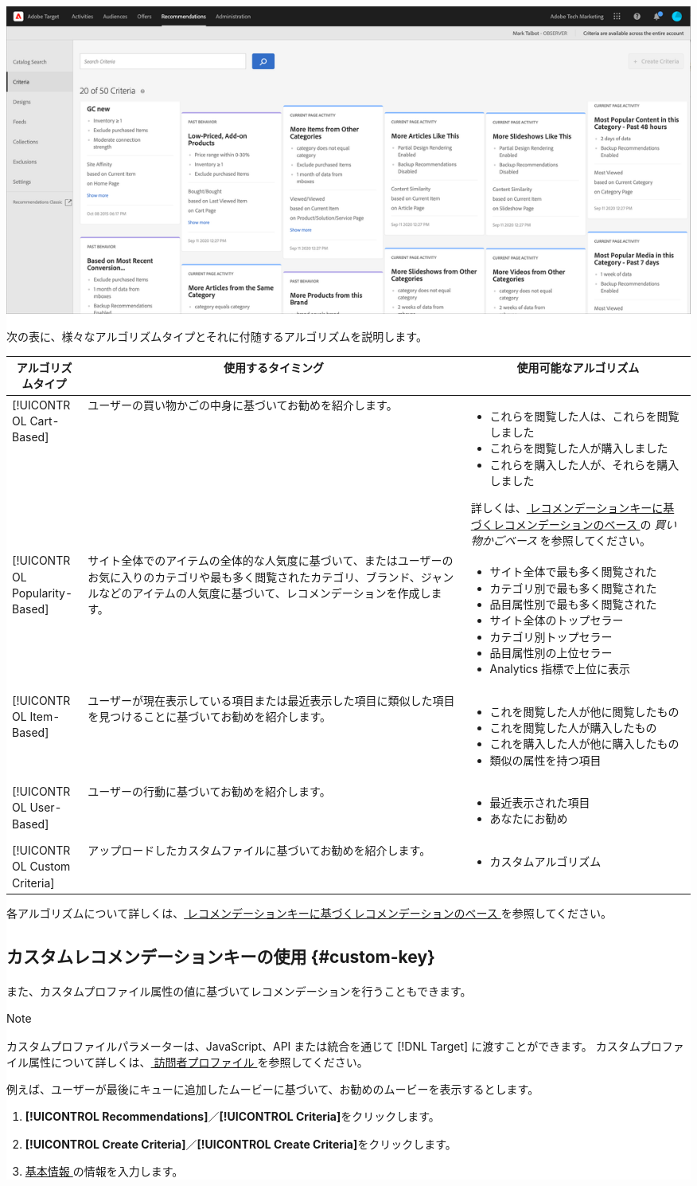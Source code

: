 ![ 条件ページ ](assets/criteria-page.png)

次の表に、様々なアルゴリズムタイプとそれに付随するアルゴリズムを説明します。

| アルゴリズムタイプ | 使用するタイミング | 使用可能なアルゴリズム |
| --- | --- | --- |
| [!UICONTROL Cart-Based] | ユーザーの買い物かごの中身に基づいてお勧めを紹介します。 | <ul><li>これらを閲覧した人は、これらを閲覧しました</li><li>これらを閲覧した人が購入しました</li><li>これらを購入した人が、それらを購入しました</li></ul>詳しくは、[ レコメンデーションキーに基づくレコメンデーションのベース ](/help/main/c-recommendations/c-algorithms/base-the-recommendation-on-a-recommendation-key.md#cart-based) の *買い物かごベース* を参照してください。 |
| [!UICONTROL Popularity-Based] | サイト全体でのアイテムの全体的な人気度に基づいて、またはユーザーのお気に入りのカテゴリや最も多く閲覧されたカテゴリ、ブランド、ジャンルなどのアイテムの人気度に基づいて、レコメンデーションを作成します。 | <ul><li>サイト全体で最も多く閲覧された</li><li>カテゴリ別で最も多く閲覧された</li><li>品目属性別で最も多く閲覧された</li><li>サイト全体のトップセラー</li><li>カテゴリ別トップセラー</li><li>品目属性別の上位セラー</li><li>Analytics 指標で上位に表示</li></ul> |
| [!UICONTROL Item-Based] | ユーザーが現在表示している項目または最近表示した項目に類似した項目を見つけることに基づいてお勧めを紹介します。 | <ul><li>これを閲覧した人が他に閲覧したもの</li><li>これを閲覧した人が購入したもの</li><li>これを購入した人が他に購入したもの</li><li>類似の属性を持つ項目</li></ul> |
| [!UICONTROL User-Based] | ユーザーの行動に基づいてお勧めを紹介します。 | <ul><li>最近表示された項目</li><li>あなたにお勧め</li></ul> |
| [!UICONTROL Custom Criteria] | アップロードしたカスタムファイルに基づいてお勧めを紹介します。 | <ul><li>カスタムアルゴリズム</li></ul> |

各アルゴリズムについて詳しくは、[ レコメンデーションキーに基づくレコメンデーションのベース ](/help/main/c-recommendations/c-algorithms/base-the-recommendation-on-a-recommendation-key.md) を参照してください。

## カスタムレコメンデーションキーの使用 {#custom-key}

また、カスタムプロファイル属性の値に基づいてレコメンデーションを行うこともできます。

>[!NOTE]
>
>カスタムプロファイルパラメーターは、JavaScript、API または統合を通じて [!DNL Target] に渡すことができます。 カスタムプロファイル属性について詳しくは、[ 訪問者プロファイル ](/help/main/c-target/c-visitor-profile/visitor-profile.md) を参照してください。

例えば、ユーザーが最後にキューに追加したムービーに基づいて、お勧めのムービーを表示するとします。

1. **[!UICONTROL Recommendations]**／**[!UICONTROL Criteria]**&#x200B;をクリックします。

1. **[!UICONTROL Create Criteria]**／**[!UICONTROL Create Criteria]**&#x200B;をクリックします。

1. [ 基本情報 ](/help/main/c-recommendations/c-algorithms/create-new-algorithm.md#info) の情報を入力します。
